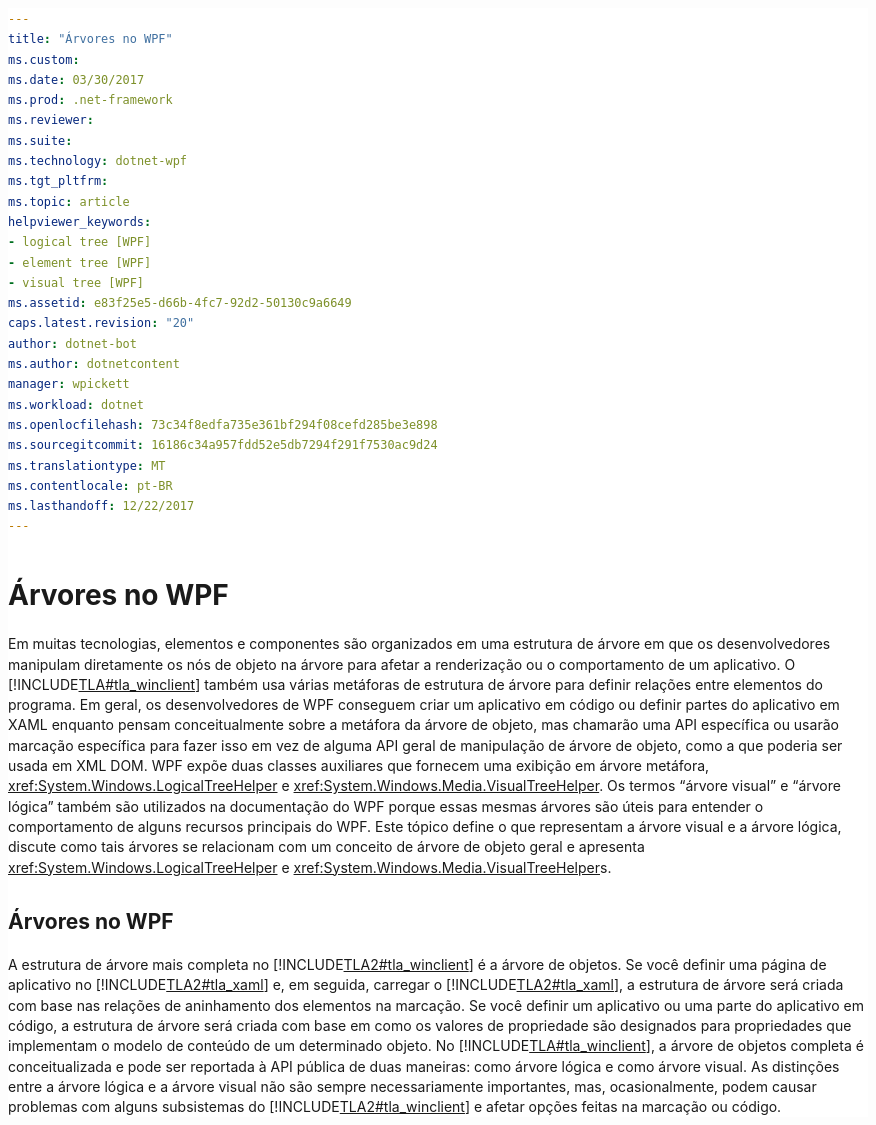 ```yaml
---
title: "Árvores no WPF"
ms.custom: 
ms.date: 03/30/2017
ms.prod: .net-framework
ms.reviewer: 
ms.suite: 
ms.technology: dotnet-wpf
ms.tgt_pltfrm: 
ms.topic: article
helpviewer_keywords:
- logical tree [WPF]
- element tree [WPF]
- visual tree [WPF]
ms.assetid: e83f25e5-d66b-4fc7-92d2-50130c9a6649
caps.latest.revision: "20"
author: dotnet-bot
ms.author: dotnetcontent
manager: wpickett
ms.workload: dotnet
ms.openlocfilehash: 73c34f8edfa735e361bf294f08cefd285be3e898
ms.sourcegitcommit: 16186c34a957fdd52e5db7294f291f7530ac9d24
ms.translationtype: MT
ms.contentlocale: pt-BR
ms.lasthandoff: 12/22/2017
---
```

# <a name="trees-in-wpf"></a>Árvores no WPF
Em muitas tecnologias, elementos e componentes são organizados em uma estrutura de árvore em que os desenvolvedores manipulam diretamente os nós de objeto na árvore para afetar a renderização ou o comportamento de um aplicativo. O [!INCLUDE[TLA#tla_winclient](../../../../includes/tlasharptla-winclient-md.md)] também usa várias metáforas de estrutura de árvore para definir relações entre elementos do programa. Em geral, os desenvolvedores de WPF conseguem criar um aplicativo em código ou definir partes do aplicativo em XAML enquanto pensam conceitualmente sobre a metáfora da árvore de objeto, mas chamarão uma API específica ou usarão marcação específica para fazer isso em vez de alguma API geral de manipulação de árvore de objeto, como a que poderia ser usada em XML DOM. WPF expõe duas classes auxiliares que fornecem uma exibição em árvore metáfora, <xref:System.Windows.LogicalTreeHelper> e <xref:System.Windows.Media.VisualTreeHelper>. Os termos “árvore visual” e “árvore lógica” também são utilizados na documentação do WPF porque essas mesmas árvores são úteis para entender o comportamento de alguns recursos principais do WPF. Este tópico define o que representam a árvore visual e a árvore lógica, discute como tais árvores se relacionam com um conceito de árvore de objeto geral e apresenta <xref:System.Windows.LogicalTreeHelper> e <xref:System.Windows.Media.VisualTreeHelper>s.  
  

  
<a name="element_tree"></a>   
## <a name="trees-in-wpf"></a>Árvores no WPF  
 A estrutura de árvore mais completa no [!INCLUDE[TLA2#tla_winclient](../../../../includes/tla2sharptla-winclient-md.md)] é a árvore de objetos. Se você definir uma página de aplicativo no [!INCLUDE[TLA2#tla_xaml](../../../../includes/tla2sharptla-xaml-md.md)] e, em seguida, carregar o [!INCLUDE[TLA2#tla_xaml](../../../../includes/tla2sharptla-xaml-md.md)], a estrutura de árvore será criada com base nas relações de aninhamento dos elementos na marcação. Se você definir um aplicativo ou uma parte do aplicativo em código, a estrutura de árvore será criada com base em como os valores de propriedade são designados para propriedades que implementam o modelo de conteúdo de um determinado objeto. No [!INCLUDE[TLA#tla_winclient](../../../../includes/tlasharptla-winclient-md.md)], a árvore de objetos completa é conceitualizada e pode ser reportada à API pública de duas maneiras: como árvore lógica e como árvore visual. As distinções entre a árvore lógica e a árvore visual não são sempre necessariamente importantes, mas, ocasionalmente, podem causar problemas com alguns subsistemas do [!INCLUDE[TLA2#tla_winclient](../../../../includes/tla2sharptla-winclient-md.md)] e afetar opções feitas na marcação ou código.  
  